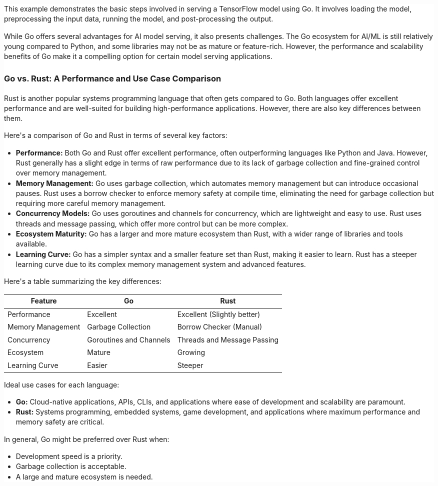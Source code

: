This example demonstrates the basic steps involved in serving a TensorFlow model using Go. It involves loading the model, preprocessing the input data, running the model, and post-processing the output.

While Go offers several advantages for AI model serving, it also presents challenges. The Go ecosystem for AI/ML is still relatively young compared to Python, and some libraries may not be as mature or feature-rich. However, the performance and scalability benefits of Go make it a compelling option for certain model serving applications.

### Go vs. Rust: A Performance and Use Case Comparison

Rust is another popular systems programming language that often gets compared to Go. Both languages offer excellent performance and are well-suited for building high-performance applications. However, there are also key differences between them.

Here's a comparison of Go and Rust in terms of several key factors:

*   **Performance:** Both Go and Rust offer excellent performance, often outperforming languages like Python and Java. However, Rust generally has a slight edge in terms of raw performance due to its lack of garbage collection and fine-grained control over memory management.
*   **Memory Management:** Go uses garbage collection, which automates memory management but can introduce occasional pauses. Rust uses a borrow checker to enforce memory safety at compile time, eliminating the need for garbage collection but requiring more careful memory management.
*   **Concurrency Models:** Go uses goroutines and channels for concurrency, which are lightweight and easy to use. Rust uses threads and message passing, which offer more control but can be more complex.
*   **Ecosystem Maturity:** Go has a larger and more mature ecosystem than Rust, with a wider range of libraries and tools available.
*   **Learning Curve:** Go has a simpler syntax and a smaller feature set than Rust, making it easier to learn. Rust has a steeper learning curve due to its complex memory management system and advanced features.

Here's a table summarizing the key differences:

| Feature           | Go                               | Rust                             |
| ----------------- | -------------------------------- | -------------------------------- |
| Performance       | Excellent                        | Excellent (Slightly better)      |
| Memory Management | Garbage Collection               | Borrow Checker (Manual)          |
| Concurrency       | Goroutines and Channels          | Threads and Message Passing      |
| Ecosystem         | Mature                           | Growing                          |
| Learning Curve    | Easier                           | Steeper                          |

Ideal use cases for each language:

*   **Go:** Cloud-native applications, APIs, CLIs, and applications where ease of development and scalability are paramount.
*   **Rust:** Systems programming, embedded systems, game development, and applications where maximum performance and memory safety are critical.

In general, Go might be preferred over Rust when:

*   Development speed is a priority.
*   Garbage collection is acceptable.
*   A large and mature ecosystem is needed.
